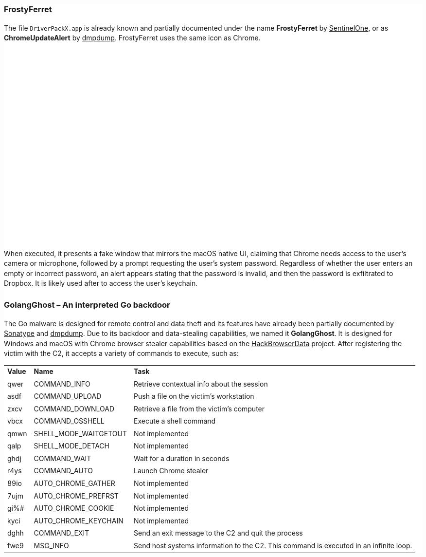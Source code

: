 ### FrostyFerret

The file `DriverPackX.app` is already known and partially documented under the name **FrostyFerret** by [SentinelOne](https://www.sentinelone.com/blog/macos-flexibleferret-further-variants-of-dprk-malware-family-unearthed/), or as **ChromeUpdateAlert** by [dmpdump](https://dmpdump.github.io/posts/NorthKorea_Backdoor_Stealer/). FrostyFerret uses the same icon as Chrome.

![](data:image/svg+xml,%3Csvg%20xmlns='http://www.w3.org/2000/svg'%20viewBox='0%200%20743%20336'%3E%3C/svg%3E)

When executed, it presents a fake window that mirrors the macOS native UI, claiming that Chrome needs access to the user’s camera or microphone, followed by a prompt requesting the user’s system password. Regardless of whether the user enters an empty or incorrect password, an alert appears stating that the password is invalid, and then the password is exfiltrated to Dropbox. It is likely used after to access the user’s keychain.

### GolangGhost – An interpreted Go backdoor

The Go malware is designed for remote control and data theft and its features have already been partially documented by [Sonatype](https://www.sonatype.com/blog/cors-parser-npm-package-hides-cross-platform-backdoor-in-png-files) and [dmpdump](https://dmpdump.github.io/posts/NorthKorea_Backdoor_Stealer/). Due to its backdoor and data-stealing capabilities, we named it **GolangGhost**. It is designed for Windows and macOS with Chrome browser stealer capabilities based on the [HackBrowserData](https://github.com/moonD4rk/HackBrowserData) project. After registering the victim with the C2, it accepts a variety of commands to execute, such as:

|     |     |     |
| --- | --- | --- |
| **Value** | **Name** | **Task** |
| qwer | COMMAND\_INFO | Retrieve contextual info about the session |
| asdf | COMMAND\_UPLOAD | Push a file on the victim’s workstation |
| zxcv | COMMAND\_DOWNLOAD | Retrieve a file from the victim’s computer |
| vbcx | COMMAND\_OSSHELL | Execute a shell command |
| qmwn | SHELL\_MODE\_WAITGETOUT | Not implemented |
| qalp | SHELL\_MODE\_DETACH | Not implemented |
| ghdj | COMMAND\_WAIT | Wait for a duration in seconds |
| r4ys | COMMAND\_AUTO | Launch Chrome stealer |
| 89io | AUTO\_CHROME\_GATHER | Not implemented |
| 7ujm | AUTO\_CHROME\_PREFRST | Not implemented |
| gi%# | AUTO\_CHROME\_COOKIE | Not implemented |
| kyci | AUTO\_CHROME\_KEYCHAIN | Not implemented |
| dghh | COMMAND\_EXIT | Send an exit message to the C2 and quit the process |
| fwe9 | MSG\_INFO | Send host systems information to the C2. This command is executed in an infinite loop. |
